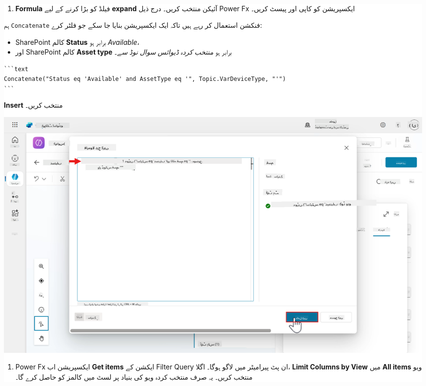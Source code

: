 1. **Formula** فیلڈ کو بڑا کرنے کے لیے **expand** آئیکن منتخب کریں۔ درج ذیل Power Fx ایکسپریشن کو کاپی اور پیسٹ کریں۔

ہم `Concatenate` فنکشن استعمال کر رہے ہیں تاکہ ایک ایکسپریشن بنایا جا سکے جو فلٹر کرے:
   - SharePoint کالم **Status** برابر ہو _Available_،
   - اور SharePoint کالم **Asset type** برابر ہو _منتخب کردہ ڈیوائس سوال نوڈ سے_۔

    ```text
    Concatenate("Status eq 'Available' and AssetType eq '", Topic.VarDeviceType, "'")
    ```

**Insert** منتخب کریں۔

![Power Fx ایکسپریشن درج کریں اور Insert منتخب کریں](../../../../../translated_images/7.3_13_EnterFormula.d17cc9f73e01e1cab8e2420a55bcb726ae0a0e55673f81ee3d7fe12d20148b92.ur.png)

1. Power Fx ایکسپریشن اب **Get items** ایکشن کے Filter Query ان پٹ پیرامیٹر میں لاگو ہوگا۔ اگلا، **Limit Columns by View** میں **All items** ویو منتخب کریں۔ یہ صرف منتخب کردہ ویو کی بنیاد پر لسٹ میں کالمز کو حاصل کرے گا۔
